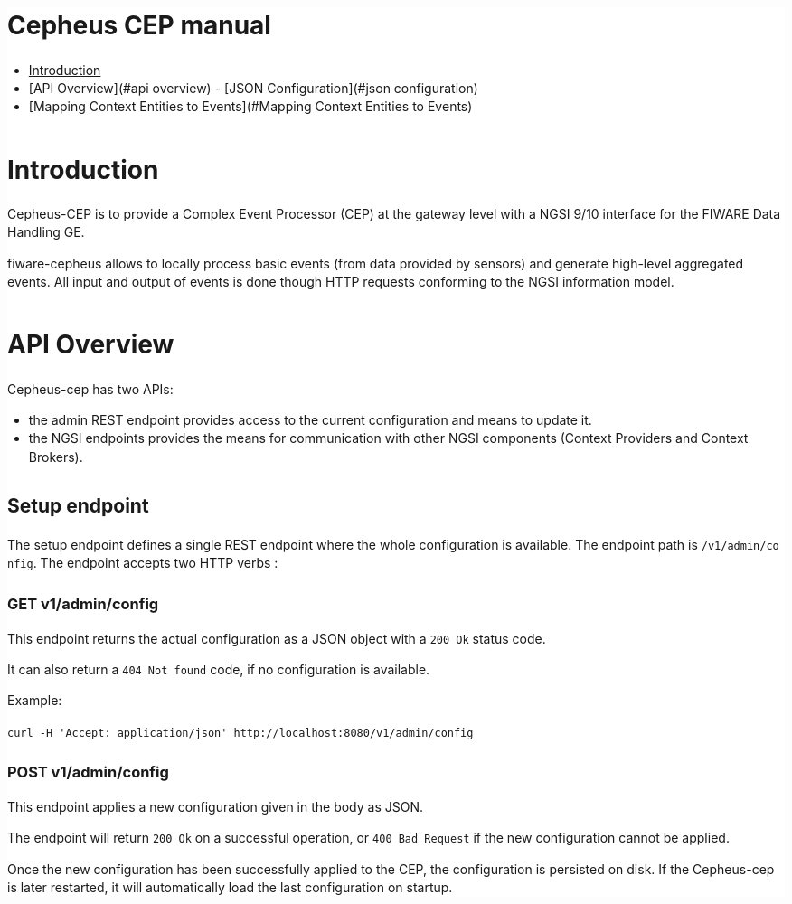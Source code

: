 # Cepheus CEP manual

- [Introduction](#introduction)
- [API Overview](#api overview)
- [JSON Configuration](#json configuration)
- [Mapping Context Entities to Events](#Mapping Context Entities to Events)

# Introduction

Cepheus-CEP is to provide a Complex Event Processor (CEP) at the gateway level with a NGSI 9/10 interface for the FIWARE Data Handling GE.

fiware-cepheus allows to locally process basic events (from data provided by sensors) and generate high-level aggregated events.
All input and output of events is done though HTTP requests conforming to the NGSI information model.

# API Overview

Cepheus-cep has two APIs:
- the admin REST endpoint provides access to the current configuration and means to update it.
- the NGSI endpoints provides the means for communication with other NGSI components (Context Providers and Context Brokers).

## Setup endpoint

The setup endpoint defines a single REST endpoint where the whole configuration is available. The endpoint path is `/v1/admin/config`.
The endpoint accepts two HTTP verbs :

### GET v1/admin/config

This endpoint returns the actual configuration as a JSON object with a `200 Ok` status code.

It can also return a `404 Not found` code, if no configuration is available.

Example:

    curl -H 'Accept: application/json' http://localhost:8080/v1/admin/config

### POST v1/admin/config

This endpoint applies a new configuration given in the body as JSON.

The endpoint will return `200 Ok` on a successful operation, or `400 Bad Request` if the new configuration cannot be applied.

Once the new configuration has been successfully applied to the CEP, the configuration is persisted on disk.
If the Cepheus-cep is later restarted, it will automatically load the last configuration on startup.
